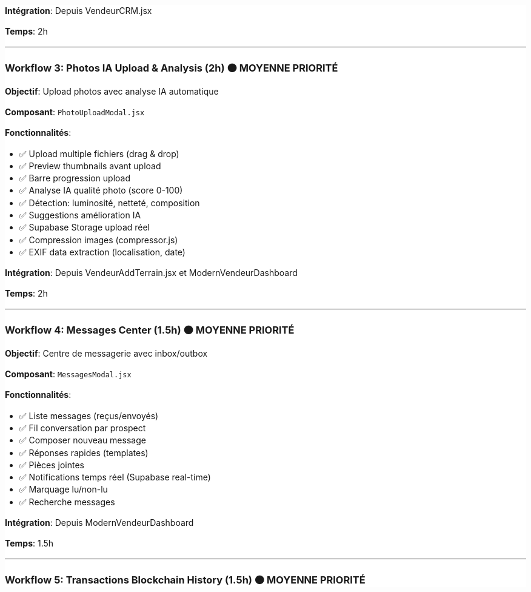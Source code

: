 **Intégration**: Depuis VendeurCRM.jsx

**Temps**: 2h

---

### **Workflow 3: Photos IA Upload & Analysis** (2h) 🟠 MOYENNE PRIORITÉ

**Objectif**: Upload photos avec analyse IA automatique

**Composant**: `PhotoUploadModal.jsx`

**Fonctionnalités**:
- ✅ Upload multiple fichiers (drag & drop)
- ✅ Preview thumbnails avant upload
- ✅ Barre progression upload
- ✅ Analyse IA qualité photo (score 0-100)
- ✅ Détection: luminosité, netteté, composition
- ✅ Suggestions amélioration IA
- ✅ Supabase Storage upload réel
- ✅ Compression images (compressor.js)
- ✅ EXIF data extraction (localisation, date)

**Intégration**: Depuis VendeurAddTerrain.jsx et ModernVendeurDashboard

**Temps**: 2h

---

### **Workflow 4: Messages Center** (1.5h) 🟠 MOYENNE PRIORITÉ

**Objectif**: Centre de messagerie avec inbox/outbox

**Composant**: `MessagesModal.jsx`

**Fonctionnalités**:
- ✅ Liste messages (reçus/envoyés)
- ✅ Fil conversation par prospect
- ✅ Composer nouveau message
- ✅ Réponses rapides (templates)
- ✅ Pièces jointes
- ✅ Notifications temps réel (Supabase real-time)
- ✅ Marquage lu/non-lu
- ✅ Recherche messages

**Intégration**: Depuis ModernVendeurDashboard

**Temps**: 1.5h

---

### **Workflow 5: Transactions Blockchain History** (1.5h) 🟠 MOYENNE PRIORITÉ
